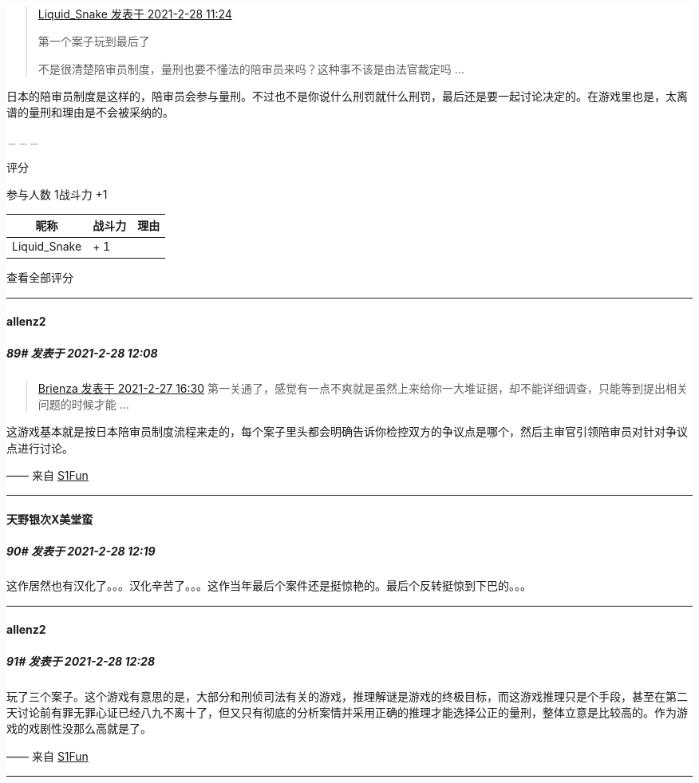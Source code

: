 <blockquote><a href="httphttps://bbs.saraba1st.com/2b/forum.php?mod=redirect&amp;goto=findpost&amp;pid=50464993&amp;ptid=1989965" target="_blank">Liquid_Snake 发表于 2021-2-28 11:24</a>

第一个案子玩到最后了

不是很清楚陪审员制度，量刑也要不懂法的陪审员来吗？这种事不该是由法官裁定吗 ...</blockquote>
日本的陪审员制度是这样的，陪审员会参与量刑。不过也不是你说什么刑罚就什么刑罚，最后还是要一起讨论决定的。在游戏里也是，太离谱的量刑和理由是不会被采纳的。


﹍﹍﹍

评分


 参与人数 1战斗力 +1

|昵称|战斗力|理由|
|----|---|---|
| Liquid_Snake| + 1||


查看全部评分


-----

####  allenz2  
##### 89#       发表于 2021-2-28 12:08


<blockquote><a href="httphttps://bbs.saraba1st.com/2b/forum.php?mod=redirect&amp;goto=findpost&amp;pid=50458729&amp;ptid=1989965" target="_blank">Brienza 发表于 2021-2-27 16:30</a>
第一关通了，感觉有一点不爽就是虽然上来给你一大堆证据，却不能详细调查，只能等到提出相关问题的时候才能 ...</blockquote>
这游戏基本就是按日本陪审员制度流程来走的，每个案子里头都会明确告诉你检控双方的争议点是哪个，然后主审官引领陪审员对针对争议点进行讨论。

—— 来自 [S1Fun](https://s1fun.koalcat.com)


-----

####  天野银次X美堂蛮  
##### 90#       发表于 2021-2-28 12:19


这作居然也有汉化了。。。汉化辛苦了。。。这作当年最后个案件还是挺惊艳的。最后个反转挺惊到下巴的。。。


-----

####  allenz2  
##### 91#       发表于 2021-2-28 12:28


玩了三个案子。这个游戏有意思的是，大部分和刑侦司法有关的游戏，推理解谜是游戏的终极目标，而这游戏推理只是个手段，甚至在第二天讨论前有罪无罪心证已经八九不离十了，但又只有彻底的分析案情并采用正确的推理才能选择公正的量刑，整体立意是比较高的。作为游戏的戏剧性没那么高就是了。

—— 来自 [S1Fun](https://s1fun.koalcat.com)


-----

